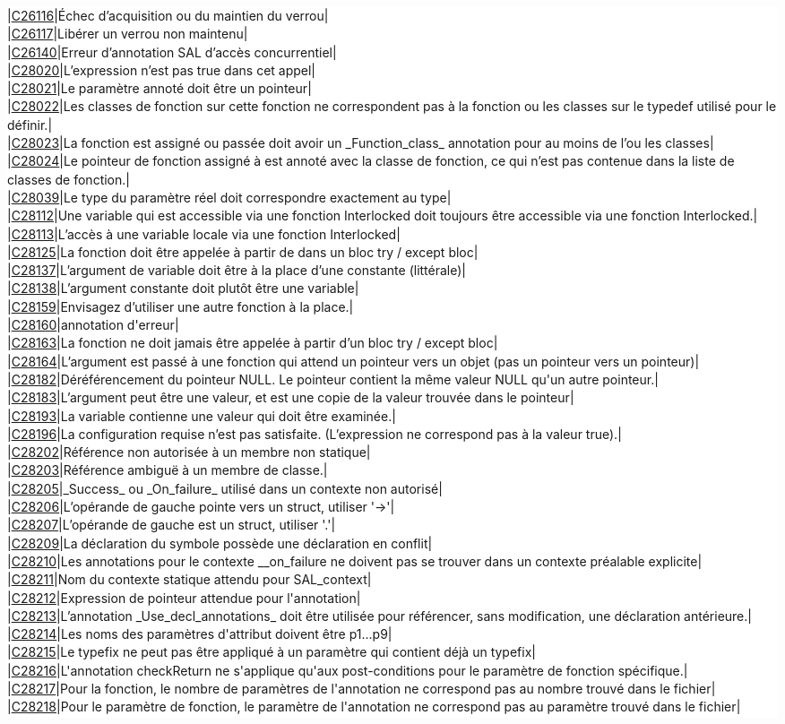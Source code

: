 |[C26116](../code-quality/c26116.md)|Échec d’acquisition ou du maintien du verrou|  
|[C26117](../code-quality/c26117.md)|Libérer un verrou non maintenu|  
|[C26140](../code-quality/c26140.md)|Erreur d’annotation SAL d’accès concurrentiel|  
|[C28020](../code-quality/c28020.md)|L’expression n’est pas true dans cet appel|  
|[C28021](../code-quality/c28021.md)|Le paramètre annoté doit être un pointeur|  
|[C28022](../code-quality/c28022.md)|Les classes de fonction sur cette fonction ne correspondent pas à la fonction ou les classes sur le typedef utilisé pour le définir.|  
|[C28023](../code-quality/c28023.md)|La fonction est assigné ou passée doit avoir un _Function_class\_ annotation pour au moins de l’ou les classes|  
|[C28024](../code-quality/c28024.md)|Le pointeur de fonction assigné à est annoté avec la classe de fonction, ce qui n’est pas contenue dans la liste de classes de fonction.|  
|[C28039](../code-quality/c28039.md)|Le type du paramètre réel doit correspondre exactement au type|  
|[C28112](../code-quality/c28112.md)|Une variable qui est accessible via une fonction Interlocked doit toujours être accessible via une fonction Interlocked.|  
|[C28113](../code-quality/c28113.md)|L’accès à une variable locale via une fonction Interlocked|  
|[C28125](../code-quality/c28125.md)|La fonction doit être appelée à partir de dans un bloc try / except bloc|  
|[C28137](../code-quality/c28137.md)|L’argument de variable doit être à la place d’une constante (littérale)|  
|[C28138](../code-quality/c28138.md)|L’argument constante doit plutôt être une variable|  
|[C28159](../code-quality/c28159.md)|Envisagez d’utiliser une autre fonction à la place.|  
|[C28160](../code-quality/c28160.md)|annotation d'erreur|  
|[C28163](../code-quality/c28163.md)|La fonction ne doit jamais être appelée à partir d’un bloc try / except bloc|  
|[C28164](../code-quality/c28164.md)|L’argument est passé à une fonction qui attend un pointeur vers un objet (pas un pointeur vers un pointeur)|  
|[C28182](../code-quality/c28182.md)|Déréférencement du pointeur NULL. Le pointeur contient la même valeur NULL qu'un autre pointeur.|  
|[C28183](../code-quality/c28183.md)|L’argument peut être une valeur, et est une copie de la valeur trouvée dans le pointeur|  
|[C28193](../code-quality/c28193.md)|La variable contienne une valeur qui doit être examinée.|  
|[C28196](../code-quality/c28196.md)|La configuration requise n’est pas satisfaite. (L’expression ne correspond pas à la valeur true).|  
|[C28202](../code-quality/c28202.md)|Référence non autorisée à un membre non statique|  
|[C28203](../code-quality/c28203.md)|Référence ambiguë à un membre de classe.|  
|[C28205](../code-quality/c28205.md)|_Success\_ ou _On_failure\_ utilisé dans un contexte non autorisé|  
|[C28206](../code-quality/c28206.md)|L’opérande de gauche pointe vers un struct, utiliser '->'|  
|[C28207](../code-quality/c28207.md)|L’opérande de gauche est un struct, utiliser '.'|  
|[C28209](../code-quality/c28209.md)|La déclaration du symbole possède une déclaration en conflit|  
|[C28210](../code-quality/c28210.md)|Les annotations pour le contexte __on_failure ne doivent pas se trouver dans un contexte préalable explicite|  
|[C28211](../code-quality/c28211.md)|Nom du contexte statique attendu pour SAL_context|  
|[C28212](../code-quality/c28212.md)|Expression de pointeur attendue pour l'annotation|  
|[C28213](../code-quality/c28213.md)|L’annotation _Use_decl_annotations\_ doit être utilisée pour référencer, sans modification, une déclaration antérieure.|  
|[C28214](../code-quality/c28214.md)|Les noms des paramètres d'attribut doivent être p1...p9|  
|[C28215](../code-quality/c28215.md)|Le typefix ne peut pas être appliqué à un paramètre qui contient déjà un typefix|  
|[C28216](../code-quality/c28216.md)|L'annotation checkReturn ne s'applique qu'aux post-conditions pour le paramètre de fonction spécifique.|  
|[C28217](../code-quality/c28217.md)|Pour la fonction, le nombre de paramètres de l'annotation ne correspond pas au nombre trouvé dans le fichier|  
|[C28218](../code-quality/c28218.md)|Pour le paramètre de fonction, le paramètre de l'annotation ne correspond pas au paramètre trouvé dans le fichier|  